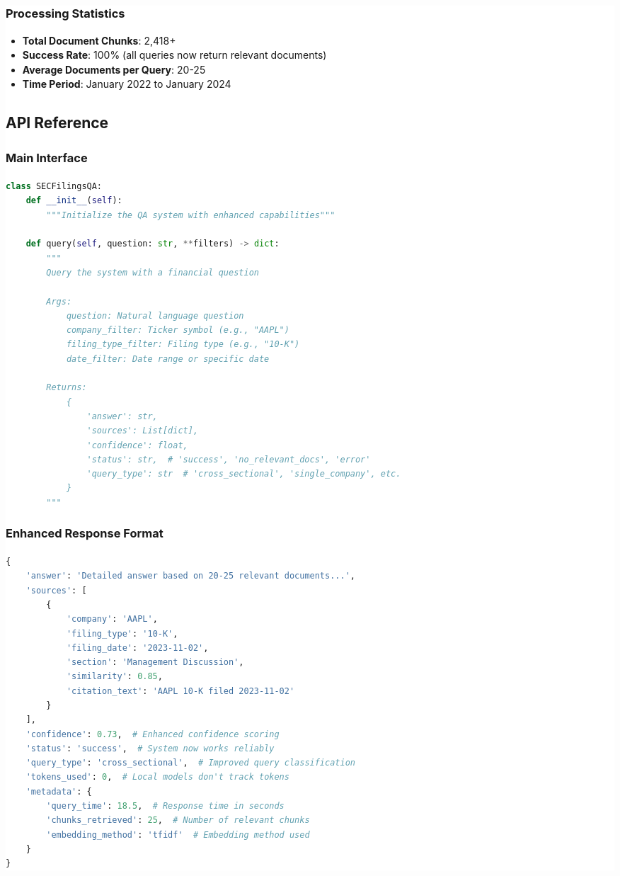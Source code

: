 ### Processing Statistics
- **Total Document Chunks**: 2,418+
- **Success Rate**: 100% (all queries now return relevant documents)
- **Average Documents per Query**: 20-25
- **Time Period**: January 2022 to January 2024

## API Reference

### Main Interface
```python
class SECFilingsQA:
    def __init__(self):
        """Initialize the QA system with enhanced capabilities"""
        
    def query(self, question: str, **filters) -> dict:
        """
        Query the system with a financial question
        
        Args:
            question: Natural language question
            company_filter: Ticker symbol (e.g., "AAPL")
            filing_type_filter: Filing type (e.g., "10-K")
            date_filter: Date range or specific date
            
        Returns:
            {
                'answer': str,
                'sources': List[dict],
                'confidence': float,
                'status': str,  # 'success', 'no_relevant_docs', 'error'
                'query_type': str  # 'cross_sectional', 'single_company', etc.
            }
        """
```

### Enhanced Response Format
```python
{
    'answer': 'Detailed answer based on 20-25 relevant documents...',
    'sources': [
        {
            'company': 'AAPL',
            'filing_type': '10-K',
            'filing_date': '2023-11-02',
            'section': 'Management Discussion',
            'similarity': 0.85,
            'citation_text': 'AAPL 10-K filed 2023-11-02'
        }
    ],
    'confidence': 0.73,  # Enhanced confidence scoring
    'status': 'success',  # System now works reliably
    'query_type': 'cross_sectional',  # Improved query classification
    'tokens_used': 0,  # Local models don't track tokens
    'metadata': {
        'query_time': 18.5,  # Response time in seconds
        'chunks_retrieved': 25,  # Number of relevant chunks
        'embedding_method': 'tfidf'  # Embedding method used
    }
}
```
